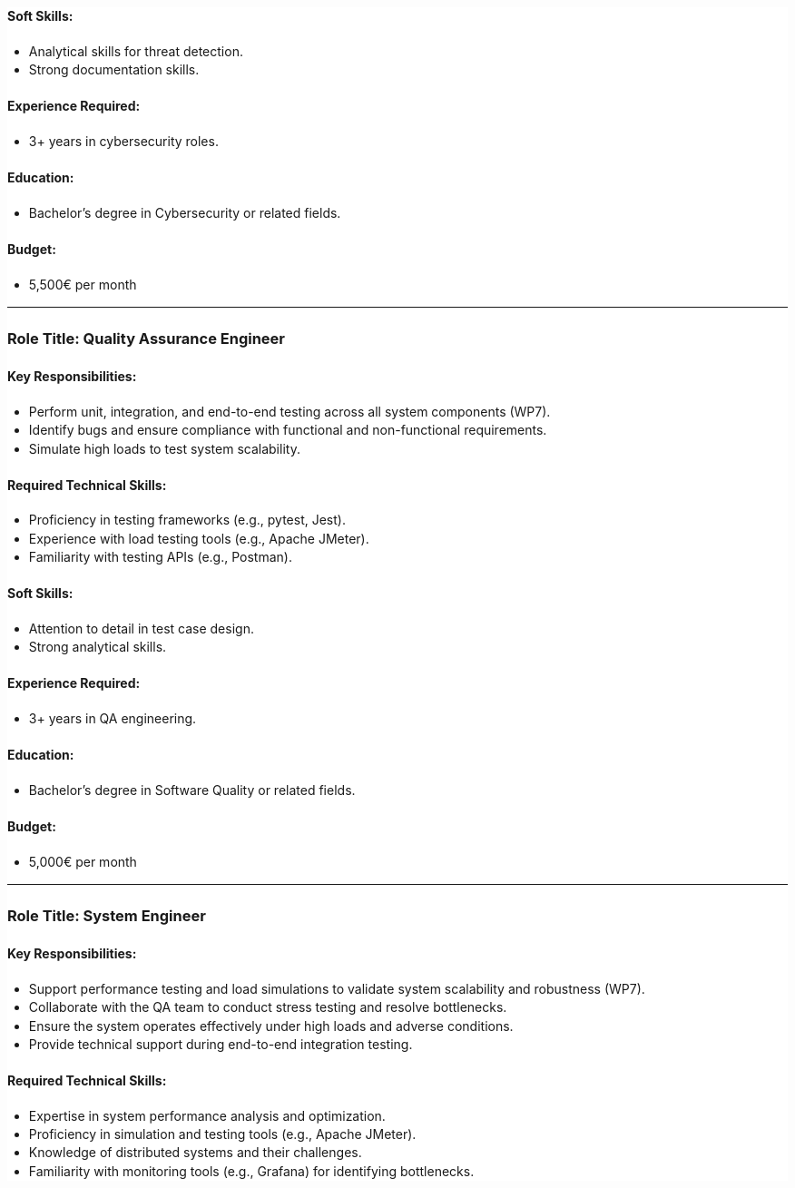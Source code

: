 #### **Soft Skills**:  
- Analytical skills for threat detection.  
- Strong documentation skills.  

#### **Experience Required**:  
- 3+ years in cybersecurity roles.  

#### **Education**:  
- Bachelor’s degree in Cybersecurity or related fields.  

#### **Budget**:
- 5,500€ per month

---

### **Role Title**: Quality Assurance Engineer  

#### **Key Responsibilities**:  
- Perform unit, integration, and end-to-end testing across all system components (WP7).  
- Identify bugs and ensure compliance with functional and non-functional requirements.  
- Simulate high loads to test system scalability.  

#### **Required Technical Skills**:  
- Proficiency in testing frameworks (e.g., pytest, Jest).  
- Experience with load testing tools (e.g., Apache JMeter).  
- Familiarity with testing APIs (e.g., Postman).  

#### **Soft Skills**:  
- Attention to detail in test case design.  
- Strong analytical skills.  

#### **Experience Required**:  
- 3+ years in QA engineering.  

#### **Education**:  
- Bachelor’s degree in Software Quality or related fields.  

#### **Budget**:
- 5,000€ per month

---

### **Role Title**: System Engineer  

#### **Key Responsibilities**:  
- Support performance testing and load simulations to validate system scalability and robustness (WP7).  
- Collaborate with the QA team to conduct stress testing and resolve bottlenecks.  
- Ensure the system operates effectively under high loads and adverse conditions.  
- Provide technical support during end-to-end integration testing.  

#### **Required Technical Skills**:  
- Expertise in system performance analysis and optimization.  
- Proficiency in simulation and testing tools (e.g., Apache JMeter).  
- Knowledge of distributed systems and their challenges.  
- Familiarity with monitoring tools (e.g., Grafana) for identifying bottlenecks.  
